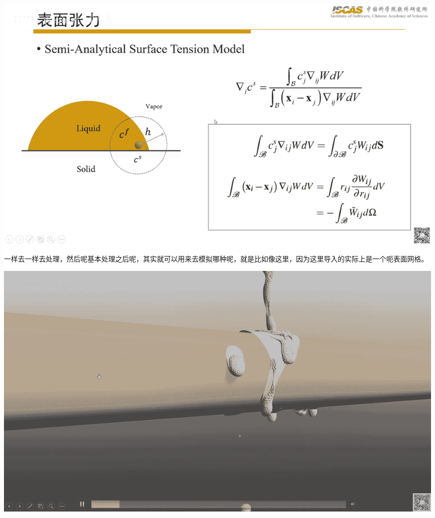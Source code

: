 ![](img/a5bf203f686f32c97bb0c2b313f68576_17.png)

一样去一样去处理，然后呢基本处理之后呢，其实就可以用来去模拟哪种呢，就是比如像这里，因为这里导入的实际上是一个呃表面网格。



![](img/a5bf203f686f32c97bb0c2b313f68576_19.png)
